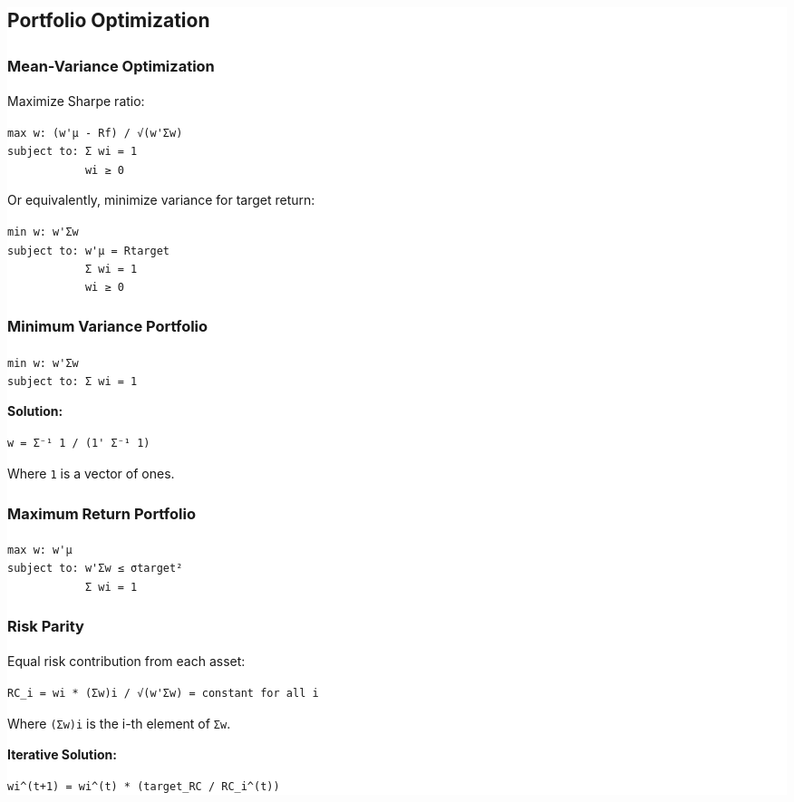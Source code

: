 
## Portfolio Optimization

### Mean-Variance Optimization

Maximize Sharpe ratio:

```
max w: (w'μ - Rf) / √(w'Σw)
subject to: Σ wi = 1
            wi ≥ 0
```

Or equivalently, minimize variance for target return:

```
min w: w'Σw
subject to: w'μ = Rtarget
            Σ wi = 1
            wi ≥ 0
```

### Minimum Variance Portfolio

```
min w: w'Σw
subject to: Σ wi = 1
```

**Solution:**
```
w = Σ⁻¹ 1 / (1' Σ⁻¹ 1)
```

Where `1` is a vector of ones.

### Maximum Return Portfolio

```
max w: w'μ
subject to: w'Σw ≤ σtarget²
            Σ wi = 1
```

### Risk Parity

Equal risk contribution from each asset:

```
RC_i = wi * (Σw)i / √(w'Σw) = constant for all i
```

Where `(Σw)i` is the i-th element of `Σw`.

**Iterative Solution:**
```
wi^(t+1) = wi^(t) * (target_RC / RC_i^(t))
```
